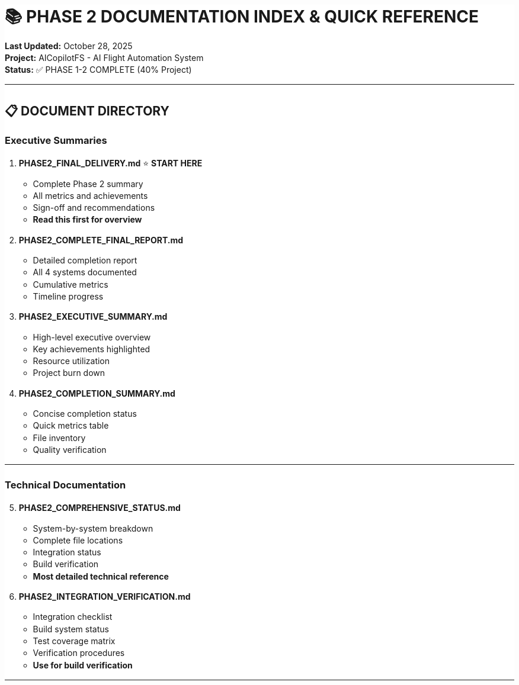 # 📚 PHASE 2 DOCUMENTATION INDEX & QUICK REFERENCE

**Last Updated:** October 28, 2025  
**Project:** AICopilotFS - AI Flight Automation System  
**Status:** ✅ PHASE 1-2 COMPLETE (40% Project)  

---

## 📋 DOCUMENT DIRECTORY

### **Executive Summaries**

1. **PHASE2_FINAL_DELIVERY.md** ⭐ **START HERE**
   - Complete Phase 2 summary
   - All metrics and achievements
   - Sign-off and recommendations
   - **Read this first for overview**

2. **PHASE2_COMPLETE_FINAL_REPORT.md**
   - Detailed completion report
   - All 4 systems documented
   - Cumulative metrics
   - Timeline progress

3. **PHASE2_EXECUTIVE_SUMMARY.md**
   - High-level executive overview
   - Key achievements highlighted
   - Resource utilization
   - Project burn down

4. **PHASE2_COMPLETION_SUMMARY.md**
   - Concise completion status
   - Quick metrics table
   - File inventory
   - Quality verification

---

### **Technical Documentation**

5. **PHASE2_COMPREHENSIVE_STATUS.md**
   - System-by-system breakdown
   - Complete file locations
   - Integration status
   - Build verification
   - **Most detailed technical reference**

6. **PHASE2_INTEGRATION_VERIFICATION.md**
   - Integration checklist
   - Build system status
   - Test coverage matrix
   - Verification procedures
   - **Use for build verification**

---